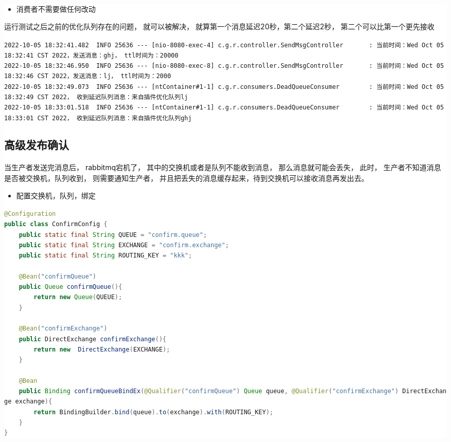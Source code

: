 

- 消费者不需要做任何改动



运行测试之后之前的优化队列存在的问题， 就可以被解决， 就算第一个消息延迟20秒，第二个延迟2秒， 第二个可以比第一个更先接收

```txt
2022-10-05 18:32:41.482  INFO 25636 --- [nio-8080-exec-4] c.g.r.controller.SendMsgController       : 当前时间：Wed Oct 05 18:32:41 CST 2022，发送消息：ghj， ttl时间为：20000
2022-10-05 18:32:46.950  INFO 25636 --- [nio-8080-exec-8] c.g.r.controller.SendMsgController       : 当前时间：Wed Oct 05 18:32:46 CST 2022，发送消息：lj， ttl时间为：2000
2022-10-05 18:32:49.073  INFO 25636 --- [ntContainer#1-1] c.g.r.consumers.DeadQueueConsumer        : 当前时间：Wed Oct 05 18:32:49 CST 2022， 收到延迟队列消息：来自插件优化队列lj
2022-10-05 18:33:01.518  INFO 25636 --- [ntContainer#1-1] c.g.r.consumers.DeadQueueConsumer        : 当前时间：Wed Oct 05 18:33:01 CST 2022， 收到延迟队列消息：来自插件优化队列ghj
```





## 高级发布确认



当生产者发送完消息后， rabbitmq宕机了， 其中的交换机或者是队列不能收到消息， 那么消息就可能会丢失， 此时， 生产者不知道消息是否被交换机，队列收到， 则需要通知生产者， 并且把丢失的消息缓存起来，待到交换机可以接收消息再发出去。



- 配置交换机，队列，绑定

```java
@Configuration
public class ConfirmConfig {
    public static final String QUEUE = "confirm.queue";
    public static final String EXCHANGE = "confirm.exchange";
    public static final String ROUTING_KEY = "kkk";

    @Bean("confirmQueue")
    public Queue confirmQueue(){
        return new Queue(QUEUE);
    }

    @Bean("confirmExchange")
    public DirectExchange confirmExchange(){
        return new  DirectExchange(EXCHANGE);
    }

    @Bean
    public Binding confirmQueueBindEx(@Qualifier("confirmQueue") Queue queue, @Qualifier("confirmExchange") DirectExchange exchange){
        return BindingBuilder.bind(queue).to(exchange).with(ROUTING_KEY);
    }
}

```
